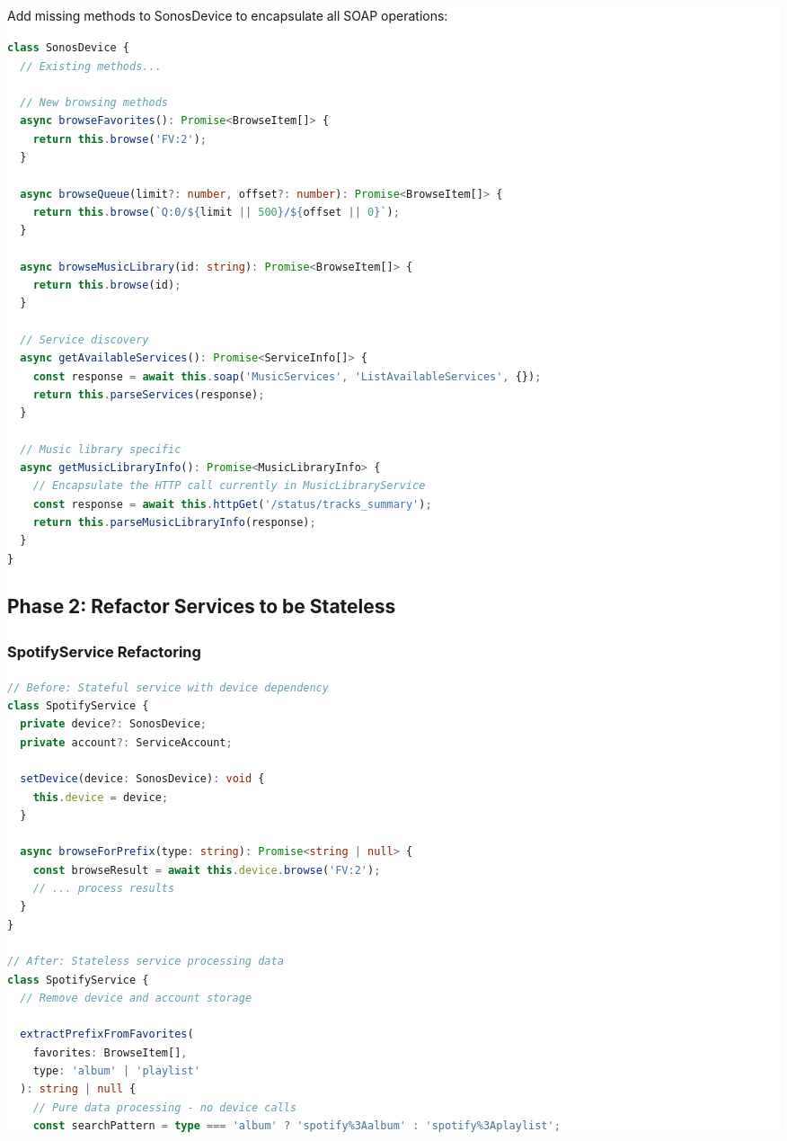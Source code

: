 Add missing methods to SonosDevice to encapsulate all SOAP operations:

```typescript
class SonosDevice {
  // Existing methods...
  
  // New browsing methods
  async browseFavorites(): Promise<BrowseItem[]> {
    return this.browse('FV:2');
  }
  
  async browseQueue(limit?: number, offset?: number): Promise<BrowseItem[]> {
    return this.browse(`Q:0/${limit || 500}/${offset || 0}`);
  }
  
  async browseMusicLibrary(id: string): Promise<BrowseItem[]> {
    return this.browse(id);
  }
  
  // Service discovery
  async getAvailableServices(): Promise<ServiceInfo[]> {
    const response = await this.soap('MusicServices', 'ListAvailableServices', {});
    return this.parseServices(response);
  }
  
  // Music library specific
  async getMusicLibraryInfo(): Promise<MusicLibraryInfo> {
    // Encapsulate the HTTP call currently in MusicLibraryService
    const response = await this.httpGet('/status/tracks_summary');
    return this.parseMusicLibraryInfo(response);
  }
}
```

## Phase 2: Refactor Services to be Stateless

### SpotifyService Refactoring

```typescript
// Before: Stateful service with device dependency
class SpotifyService {
  private device?: SonosDevice;
  private account?: ServiceAccount;
  
  setDevice(device: SonosDevice): void {
    this.device = device;
  }
  
  async browseForPrefix(type: string): Promise<string | null> {
    const browseResult = await this.device.browse('FV:2');
    // ... process results
  }
}

// After: Stateless service processing data
class SpotifyService {
  // Remove device and account storage
  
  extractPrefixFromFavorites(
    favorites: BrowseItem[], 
    type: 'album' | 'playlist'
  ): string | null {
    // Pure data processing - no device calls
    const searchPattern = type === 'album' ? 'spotify%3Aalbum' : 'spotify%3Aplaylist';
```